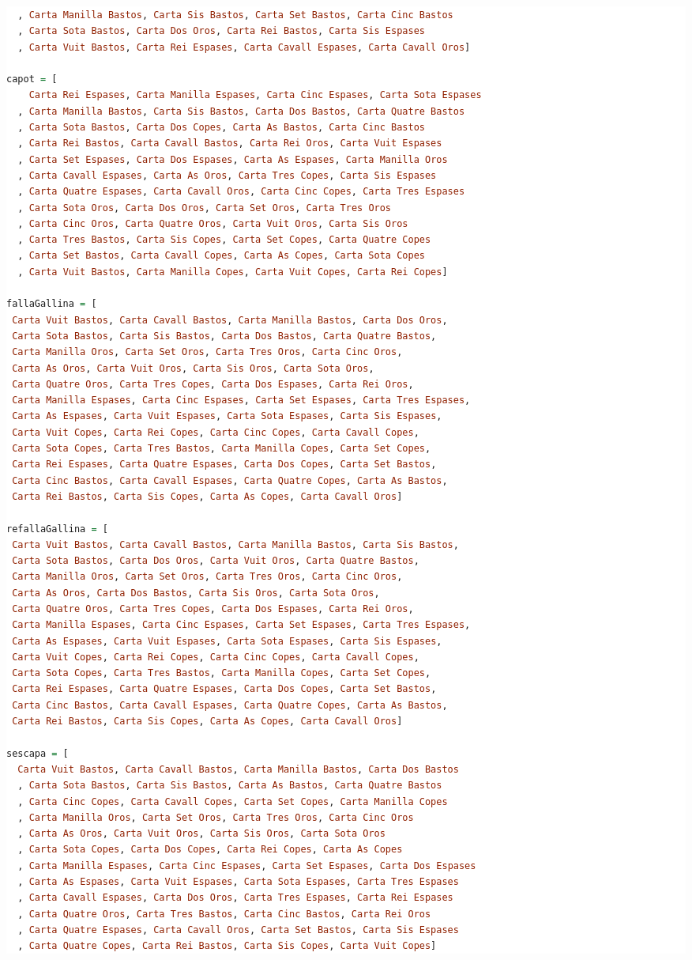 ```haskell
  , Carta Manilla Bastos, Carta Sis Bastos, Carta Set Bastos, Carta Cinc Bastos
  , Carta Sota Bastos, Carta Dos Oros, Carta Rei Bastos, Carta Sis Espases
  , Carta Vuit Bastos, Carta Rei Espases, Carta Cavall Espases, Carta Cavall Oros]

capot = [
    Carta Rei Espases, Carta Manilla Espases, Carta Cinc Espases, Carta Sota Espases
  , Carta Manilla Bastos, Carta Sis Bastos, Carta Dos Bastos, Carta Quatre Bastos
  , Carta Sota Bastos, Carta Dos Copes, Carta As Bastos, Carta Cinc Bastos
  , Carta Rei Bastos, Carta Cavall Bastos, Carta Rei Oros, Carta Vuit Espases
  , Carta Set Espases, Carta Dos Espases, Carta As Espases, Carta Manilla Oros
  , Carta Cavall Espases, Carta As Oros, Carta Tres Copes, Carta Sis Espases
  , Carta Quatre Espases, Carta Cavall Oros, Carta Cinc Copes, Carta Tres Espases
  , Carta Sota Oros, Carta Dos Oros, Carta Set Oros, Carta Tres Oros
  , Carta Cinc Oros, Carta Quatre Oros, Carta Vuit Oros, Carta Sis Oros
  , Carta Tres Bastos, Carta Sis Copes, Carta Set Copes, Carta Quatre Copes
  , Carta Set Bastos, Carta Cavall Copes, Carta As Copes, Carta Sota Copes
  , Carta Vuit Bastos, Carta Manilla Copes, Carta Vuit Copes, Carta Rei Copes]

fallaGallina = [
 Carta Vuit Bastos, Carta Cavall Bastos, Carta Manilla Bastos, Carta Dos Oros,
 Carta Sota Bastos, Carta Sis Bastos, Carta Dos Bastos, Carta Quatre Bastos,
 Carta Manilla Oros, Carta Set Oros, Carta Tres Oros, Carta Cinc Oros,
 Carta As Oros, Carta Vuit Oros, Carta Sis Oros, Carta Sota Oros,
 Carta Quatre Oros, Carta Tres Copes, Carta Dos Espases, Carta Rei Oros,
 Carta Manilla Espases, Carta Cinc Espases, Carta Set Espases, Carta Tres Espases,
 Carta As Espases, Carta Vuit Espases, Carta Sota Espases, Carta Sis Espases,
 Carta Vuit Copes, Carta Rei Copes, Carta Cinc Copes, Carta Cavall Copes,
 Carta Sota Copes, Carta Tres Bastos, Carta Manilla Copes, Carta Set Copes,
 Carta Rei Espases, Carta Quatre Espases, Carta Dos Copes, Carta Set Bastos,
 Carta Cinc Bastos, Carta Cavall Espases, Carta Quatre Copes, Carta As Bastos,
 Carta Rei Bastos, Carta Sis Copes, Carta As Copes, Carta Cavall Oros]

refallaGallina = [
 Carta Vuit Bastos, Carta Cavall Bastos, Carta Manilla Bastos, Carta Sis Bastos,
 Carta Sota Bastos, Carta Dos Oros, Carta Vuit Oros, Carta Quatre Bastos,
 Carta Manilla Oros, Carta Set Oros, Carta Tres Oros, Carta Cinc Oros,
 Carta As Oros, Carta Dos Bastos, Carta Sis Oros, Carta Sota Oros,
 Carta Quatre Oros, Carta Tres Copes, Carta Dos Espases, Carta Rei Oros,
 Carta Manilla Espases, Carta Cinc Espases, Carta Set Espases, Carta Tres Espases,
 Carta As Espases, Carta Vuit Espases, Carta Sota Espases, Carta Sis Espases,
 Carta Vuit Copes, Carta Rei Copes, Carta Cinc Copes, Carta Cavall Copes,
 Carta Sota Copes, Carta Tres Bastos, Carta Manilla Copes, Carta Set Copes,
 Carta Rei Espases, Carta Quatre Espases, Carta Dos Copes, Carta Set Bastos,
 Carta Cinc Bastos, Carta Cavall Espases, Carta Quatre Copes, Carta As Bastos,
 Carta Rei Bastos, Carta Sis Copes, Carta As Copes, Carta Cavall Oros]

sescapa = [
  Carta Vuit Bastos, Carta Cavall Bastos, Carta Manilla Bastos, Carta Dos Bastos
  , Carta Sota Bastos, Carta Sis Bastos, Carta As Bastos, Carta Quatre Bastos
  , Carta Cinc Copes, Carta Cavall Copes, Carta Set Copes, Carta Manilla Copes
  , Carta Manilla Oros, Carta Set Oros, Carta Tres Oros, Carta Cinc Oros
  , Carta As Oros, Carta Vuit Oros, Carta Sis Oros, Carta Sota Oros
  , Carta Sota Copes, Carta Dos Copes, Carta Rei Copes, Carta As Copes
  , Carta Manilla Espases, Carta Cinc Espases, Carta Set Espases, Carta Dos Espases
  , Carta As Espases, Carta Vuit Espases, Carta Sota Espases, Carta Tres Espases
  , Carta Cavall Espases, Carta Dos Oros, Carta Tres Espases, Carta Rei Espases
  , Carta Quatre Oros, Carta Tres Bastos, Carta Cinc Bastos, Carta Rei Oros
  , Carta Quatre Espases, Carta Cavall Oros, Carta Set Bastos, Carta Sis Espases
  , Carta Quatre Copes, Carta Rei Bastos, Carta Sis Copes, Carta Vuit Copes]
```
